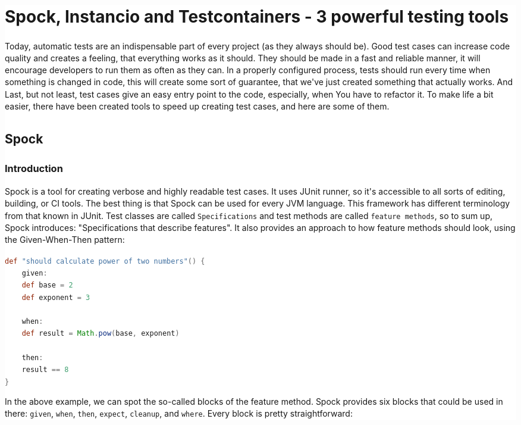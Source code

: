 # Spock, Instancio and Testcontainers - 3 powerful testing tools

Today, automatic tests are an indispensable part of every project (as they always should be). Good test cases can
increase
code quality and creates a feeling, that everything works as it should. They should be made in a fast and reliable
manner, it will encourage developers to run them as often as they can. In a properly configured process, tests should
run every time when something is changed in code, this will create some sort of guarantee, that we've just created
something that actually works. And Last, but not least, test cases give an easy entry point to the code,
especially, when You have to refactor it. To make life a bit easier, there have been created tools to speed up creating
test cases, and here are some of them.

## Spock

### Introduction

Spock is a tool for creating verbose and highly readable test cases. It uses JUnit runner, so it's accessible to
all sorts of editing, building, or CI tools. The best thing is that Spock can be used for every JVM language. This
framework has different terminology from that known in JUnit. Test classes are called `Specifications` and
test methods are called `feature methods`, so to sum up, Spock introduces: "Specifications that describe
features". It also provides an approach to how feature methods should look, using the Given-When-Then pattern:

```groovy
def "should calculate power of two numbers"() {
    given:
    def base = 2
    def exponent = 3

    when:
    def result = Math.pow(base, exponent)

    then:
    result == 8
}
```

In the above example, we can spot the so-called blocks of the feature method. Spock provides six blocks that could be
used in
there: `given`, `when`, `then`, `expect`, `cleanup`, and `where`. Every block is pretty straightforward:
